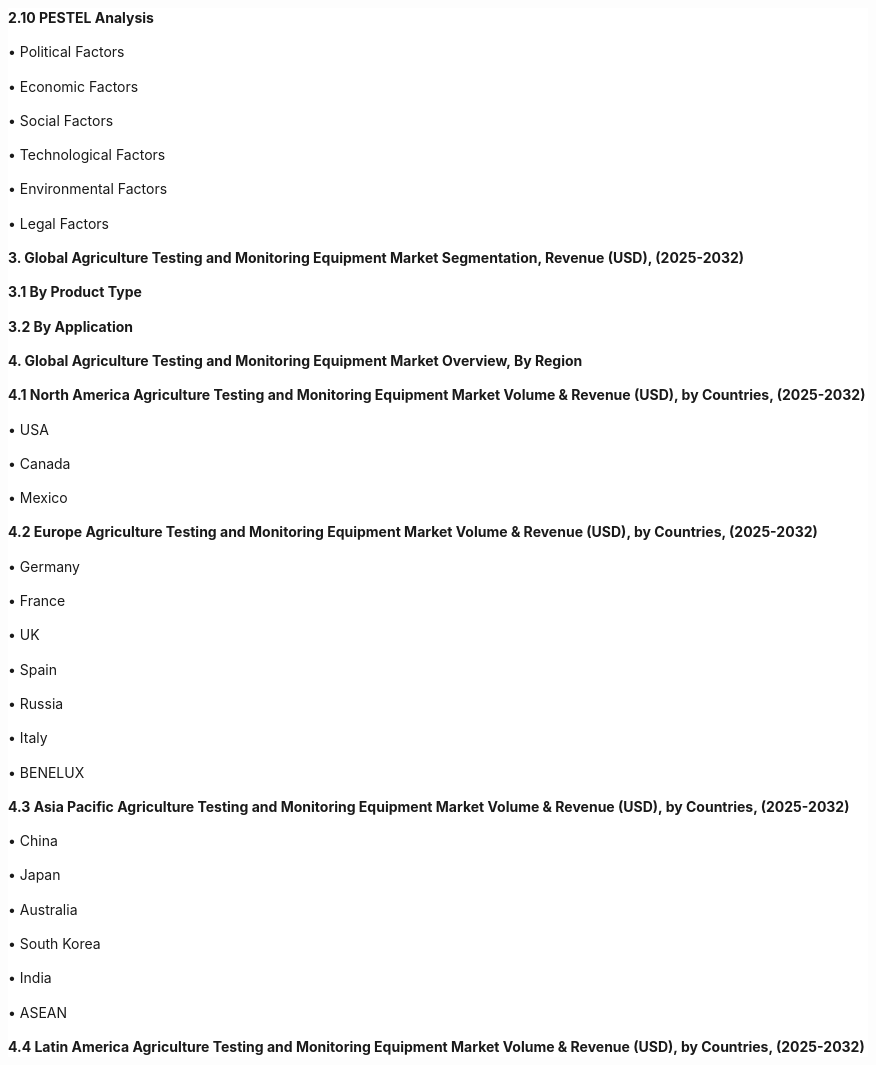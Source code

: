 <strong>2.10 PESTEL Analysis</strong>

• Political Factors

• Economic Factors

• Social Factors

• Technological Factors

• Environmental Factors

• Legal Factors

<strong>3. Global Agriculture Testing and Monitoring Equipment Market Segmentation, Revenue (USD), (2025-2032)</strong>

<strong>3.1 By Product Type</strong>

<strong>3.2 By Application</strong>

<strong>4. Global Agriculture Testing and Monitoring Equipment Market Overview, By Region</strong>

<strong>4.1 North America Agriculture Testing and Monitoring Equipment Market Volume &amp; Revenue (USD), by Countries, (2025-2032)</strong>

• USA

• Canada

• Mexico

<strong>4.2 Europe Agriculture Testing and Monitoring Equipment Market Volume &amp; Revenue (USD), by Countries, (2025-2032)</strong>

• Germany

• France

• UK

• Spain

• Russia

• Italy

• BENELUX

<strong>4.3 Asia Pacific Agriculture Testing and Monitoring Equipment Market Volume &amp; Revenue (USD), by Countries, (2025-2032)</strong>

• China

• Japan

• Australia

• South Korea

• India

• ASEAN

<strong>4.4 Latin America Agriculture Testing and Monitoring Equipment Market Volume &amp; Revenue (USD), by Countries, (2025-2032)</strong>
